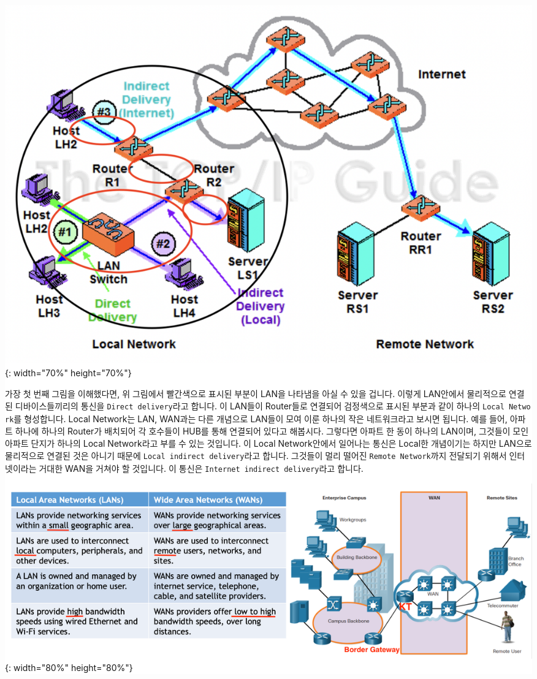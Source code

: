 ![packet_model](/assets/img/network/network_models/packet_model.png){: width="70%" height="70%"}

가장 첫 번째 그림을 이해했다면, 위 그림에서 빨간색으로 표시된 부분이 LAN을 나타냄을 아실 수 있을 겁니다. 이렇게 LAN안에서 물리적으로 연결된 디바이스들끼리의 통신을 `Direct delivery`라고 합니다. 이 LAN들이 Router들로 연결되어 검정색으로 표시된 부분과 같이 하나의 `Local Network`를 형성합니다. Local Network는 LAN, WAN과는 다른 개념으로 LAN들이 모여 이룬 하나의 작은 네트워크라고 보시면 됩니다. 예를 들어, 아파트 하나에 하나의 Router가 배치되어 각 호수들이 HUB를 통해 연결되어 있다고 해봅시다. 그렇다면 아파트 한 동이 하나의 LAN이며, 그것들이 모인 아파트 단지가 하나의 Local Network라고 부를 수 있는 것입니다. 이 Local Network안에서 일어나는 통신은 Local한 개념이기는 하지만 LAN으로 물리적으로 연결된 것은 아니기 때문에 `Local indirect delivery`라고 합니다. 그것들이 멀리 떨어진 `Remote Network`까지 전달되기 위해서 인터넷이라는 거대한 WAN을 거쳐야 할 것입니다. 이 통신은 `Internet indirect delivery`라고 합니다.

![lan_wan](/assets/img/network/network_models/lan_wan.png){: width="80%" height="80%"}
